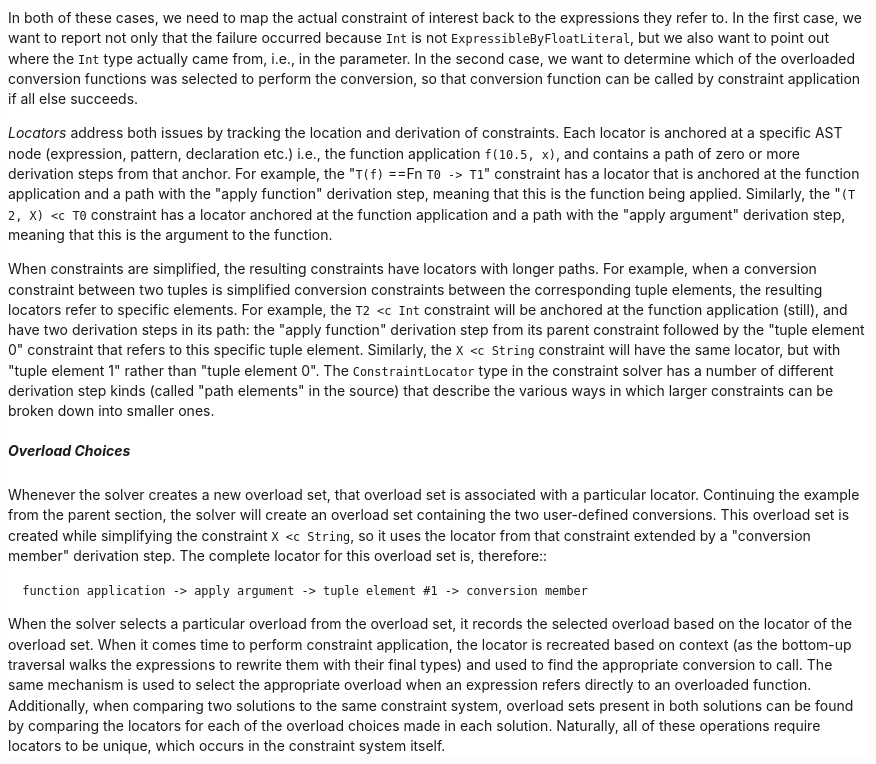 In both of these cases, we need to map the actual constraint of
interest back to the expressions they refer to. In the first case, we
want to report not only that the failure occurred because ``Int`` is
not ``ExpressibleByFloatLiteral``, but we also want to point out where
the ``Int`` type actually came from, i.e., in the parameter. In the
second case, we want to determine which of the overloaded conversion
functions was selected to perform the conversion, so that conversion
function can be called by constraint application if all else succeeds.

*Locators* address both issues by tracking the location and derivation
of constraints. Each locator is anchored at a specific AST node
(expression, pattern, declaration etc.) i.e., the function application
``f(10.5, x)``, and contains a path of zero or more derivation steps
from that anchor. For example, the "``T(f)`` ==Fn ``T0 -> T1``"
constraint has a locator that is anchored at the function application
and a path with the "apply function" derivation step, meaning that
this is the function being applied. Similarly, the "``(T2, X) <c T0``
constraint has a locator anchored at the function application and a
path with the "apply argument" derivation step, meaning that this is
the argument to the function.

When constraints are simplified, the resulting constraints have
locators with longer paths. For example, when a conversion constraint between two
tuples is simplified conversion constraints between the corresponding
tuple elements, the resulting locators refer to specific elements. For
example, the ``T2 <c Int`` constraint will be anchored at the function
application (still), and have two derivation steps in its path: the
"apply function" derivation step from its parent constraint followed
by the "tuple element 0" constraint that refers to this specific tuple
element. Similarly, the ``X <c String`` constraint will have the same
locator, but with "tuple element 1" rather than "tuple element 0". The
``ConstraintLocator`` type in the constraint solver has a number of
different derivation step kinds (called "path elements" in the source)
that describe the various ways in which larger constraints can be
broken down into smaller ones.

##### Overload Choices

Whenever the solver creates a new overload set, that overload set is
associated with a particular locator. Continuing the example from the
parent section, the solver will create an overload set containing the
two user-defined conversions. This overload set is created while
simplifying the constraint ``X <c String``, so it uses the locator
from that constraint extended by a "conversion member" derivation
step. The complete locator for this overload set is, therefore::
```
  function application -> apply argument -> tuple element #1 -> conversion member
```
When the solver selects a particular overload from the overload set,
it records the selected overload based on the locator of the overload
set. When it comes time to perform constraint application, the locator
is recreated based on context (as the bottom-up traversal walks the
expressions to rewrite them with their final types) and used to find
the appropriate conversion to call. The same mechanism is used to
select the appropriate overload when an expression refers directly to
an overloaded function. Additionally, when comparing two solutions to
the same constraint system, overload sets present in both solutions
can be found by comparing the locators for each of the overload
choices made in each solution. Naturally, all of these operations
require locators to be unique, which occurs in the constraint system
itself.
